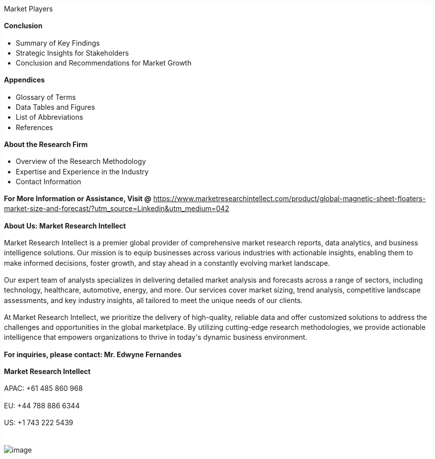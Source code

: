 Market Players</li></ul><p><strong>Conclusion</strong></p><ul><li>Summary of Key Findings</li><li>Strategic Insights for Stakeholders</li><li>Conclusion and Recommendations for Market Growth</li></ul><p><strong>Appendices</strong></p><ul><li>Glossary of Terms</li><li>Data Tables and Figures</li><li>List of Abbreviations</li><li>References</li></ul><p><strong>About the Research Firm</strong></p><ul><li>Overview of the Research Methodology</li><li>Expertise and Experience in the Industry</li><li>Contact Information</li></ul></div><div class="article-main__content" data-test-id="publishing-text-block"><p><span class="font-[700]"><strong>For More Information or Assistance, Visit @</strong>&nbsp;<a href="https://www.marketresearchintellect.com/product/global-magnetic-sheet-floaters-market-size-and-forecast/?utm_source=Linkedin&utm_medium=042">https://www.marketresearchintellect.com/product/global-magnetic-sheet-floaters-market-size-and-forecast/?utm_source=Linkedin&utm_medium=042</a></span></p><p><strong>About Us: Market Research Intellect</strong></p><p>Market Research Intellect is a premier global provider of comprehensive market research reports, data analytics, and business intelligence solutions. Our mission is to equip businesses across various industries with actionable insights, enabling them to make informed decisions, foster growth, and stay ahead in a constantly evolving market landscape.</p><p>Our expert team of analysts specializes in delivering detailed market analysis and forecasts across a range of sectors, including technology, healthcare, automotive, energy, and more. Our services cover market sizing, trend analysis, competitive landscape assessments, and key industry insights, all tailored to meet the unique needs of our clients.</p><p>At Market Research Intellect, we prioritize the delivery of high-quality, reliable data and offer customized solutions to address the challenges and opportunities in the global marketplace. By utilizing cutting-edge research methodologies, we provide actionable intelligence that empowers organizations to thrive in today's dynamic business environment.</p><p><strong>For inquiries, please contact: Mr. Edwyne Fernandes</strong></p><p><strong>Market Research Intellect</strong></p><p>APAC: +61 485 860 968</p><p>EU: +44 788 886 6344</p><p>US: +1 743 222 5439</p></div><div class="article-main__content" data-test-id="publishing-text-block">&nbsp;</div>
![image](https://github.com/user-attachments/assets/9257a85f-5b76-42c3-b18e-f5e2099d1b12)
